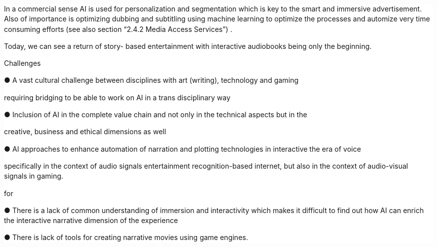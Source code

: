 In a commercial sense AI is used for personalization and segmentation which is key to the smart and
immersive advertisement. Also of importance is optimizing dubbing and subtitling using machine
learning to optimize the processes and automize very time consuming efforts (see also section “2.4.2
Media Access Services”) . 

Today, we can see a return of story- based entertainment with interactive audiobooks being only the
beginning. 

Challenges 

● A vast cultural challenge between disciplines with art (writing), technology and gaming

requiring bridging to be able to work on AI in a trans disciplinary way 

● Inclusion of AI in the complete value chain and not only in the technical aspects but in the

creative, business and ethical dimensions as well 

● AI approaches to enhance automation of narration and plotting technologies in interactive
the era of voice

specifically in the context of audio signals
entertainment
recognition-based internet, but also in the context of audio-visual signals in gaming. 

for

● There is a lack of common understanding of immersion and interactivity which makes it
difficult to find out how AI can enrich the interactive narrative dimension of the experience 

● There is lack of tools for creating narrative movies using game engines. 

 
 
 
 
 
 
 
 
 
 
 
 
 
 
 
 
 
 
 
 
 
 
 
 
 
 
 
 
 
 
 
 
 
 
 
 
 
 
 
 
 
 